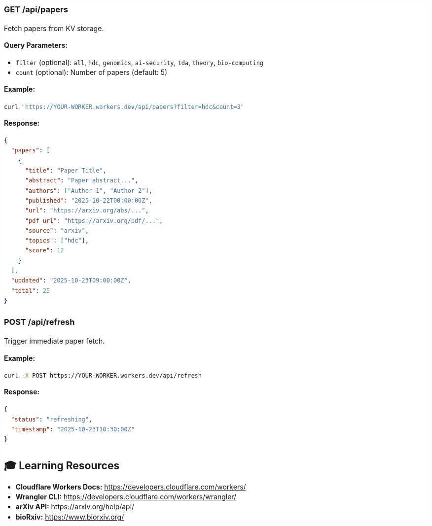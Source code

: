### GET /api/papers

Fetch papers from KV storage.

**Query Parameters:**
- `filter` (optional): `all`, `hdc`, `genomics`, `ai-security`, `tda`, `theory`, `bio-computing`
- `count` (optional): Number of papers (default: 5)

**Example:**
```bash
curl "https://YOUR-WORKER.workers.dev/api/papers?filter=hdc&count=3"
```

**Response:**
```json
{
  "papers": [
    {
      "title": "Paper Title",
      "abstract": "Paper abstract...",
      "authors": ["Author 1", "Author 2"],
      "published": "2025-10-22T00:00:00Z",
      "url": "https://arxiv.org/abs/...",
      "pdf_url": "https://arxiv.org/pdf/...",
      "source": "arxiv",
      "topics": ["hdc"],
      "score": 12
    }
  ],
  "updated": "2025-10-23T09:00:00Z",
  "total": 25
}
```

### POST /api/refresh

Trigger immediate paper fetch.

**Example:**
```bash
curl -X POST https://YOUR-WORKER.workers.dev/api/refresh
```

**Response:**
```json
{
  "status": "refreshing",
  "timestamp": "2025-10-23T10:30:00Z"
}
```

## 🎓 Learning Resources

- **Cloudflare Workers Docs:** https://developers.cloudflare.com/workers/
- **Wrangler CLI:** https://developers.cloudflare.com/workers/wrangler/
- **arXiv API:** https://arxiv.org/help/api/
- **bioRxiv:** https://www.biorxiv.org/
